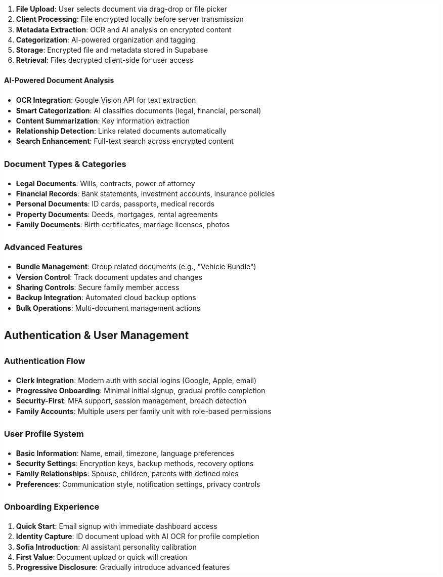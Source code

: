 1. **File Upload**: User selects document via drag-drop or file picker
2. **Client Processing**: File encrypted locally before server transmission
3. **Metadata Extraction**: OCR and AI analysis on encrypted content
4. **Categorization**: AI-powered organization and tagging
5. **Storage**: Encrypted file and metadata stored in Supabase
6. **Retrieval**: Files decrypted client-side for user access

#### **AI-Powered Document Analysis**

- **OCR Integration**: Google Vision API for text extraction
- **Smart Categorization**: AI classifies documents (legal, financial, personal)
- **Content Summarization**: Key information extraction
- **Relationship Detection**: Links related documents automatically
- **Search Enhancement**: Full-text search across encrypted content

### **Document Types & Categories**

- **Legal Documents**: Wills, contracts, power of attorney
- **Financial Records**: Bank statements, investment accounts, insurance policies
- **Personal Documents**: ID cards, passports, medical records
- **Property Documents**: Deeds, mortgages, rental agreements
- **Family Documents**: Birth certificates, marriage licenses, photos

### **Advanced Features**

- **Bundle Management**: Group related documents (e.g., "Vehicle Bundle")
- **Version Control**: Track document updates and changes
- **Sharing Controls**: Secure family member access
- **Backup Integration**: Automated cloud backup options
- **Bulk Operations**: Multi-document management actions

## Authentication & User Management

### **Authentication Flow**

- **Clerk Integration**: Modern auth with social logins (Google, Apple, email)
- **Progressive Onboarding**: Minimal initial signup, gradual profile completion
- **Security-First**: MFA support, session management, breach detection
- **Family Accounts**: Multiple users per family unit with role-based permissions

### **User Profile System**

- **Basic Information**: Name, email, timezone, language preferences
- **Security Settings**: Encryption keys, backup methods, recovery options
- **Family Relationships**: Spouse, children, parents with defined roles
- **Preferences**: Communication style, notification settings, privacy controls

### **Onboarding Experience**

1. **Quick Start**: Email signup with immediate dashboard access
2. **Identity Capture**: ID document upload with AI OCR for profile completion
3. **Sofia Introduction**: AI assistant personality calibration
4. **First Value**: Document upload or quick will creation
5. **Progressive Disclosure**: Gradually introduce advanced features
